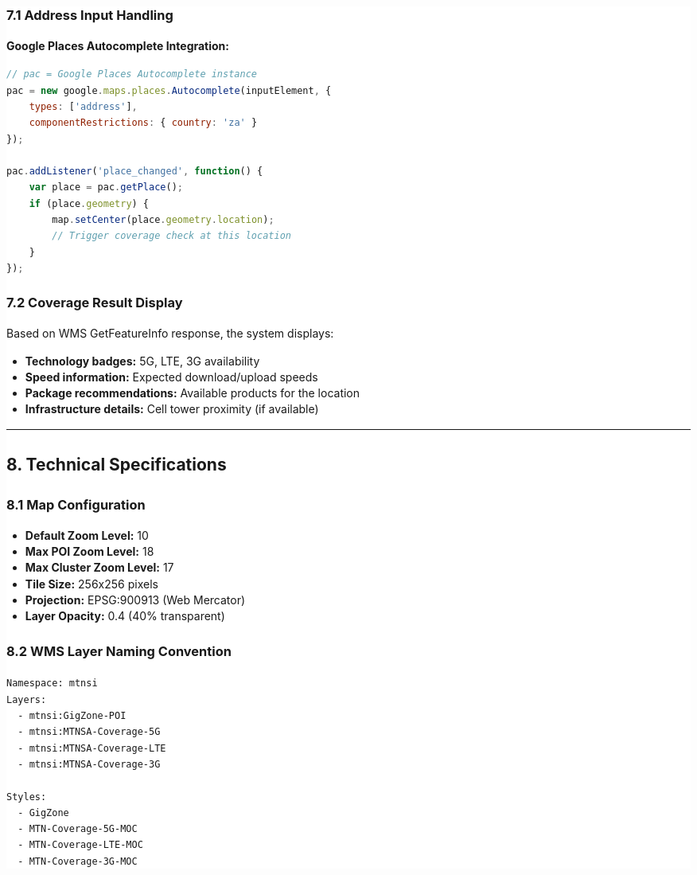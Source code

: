 ### 7.1 Address Input Handling

**Google Places Autocomplete Integration:**
```javascript
// pac = Google Places Autocomplete instance
pac = new google.maps.places.Autocomplete(inputElement, {
    types: ['address'],
    componentRestrictions: { country: 'za' }
});

pac.addListener('place_changed', function() {
    var place = pac.getPlace();
    if (place.geometry) {
        map.setCenter(place.geometry.location);
        // Trigger coverage check at this location
    }
});
```

### 7.2 Coverage Result Display

Based on WMS GetFeatureInfo response, the system displays:
- **Technology badges:** 5G, LTE, 3G availability
- **Speed information:** Expected download/upload speeds
- **Package recommendations:** Available products for the location
- **Infrastructure details:** Cell tower proximity (if available)

---

## 8. Technical Specifications

### 8.1 Map Configuration

- **Default Zoom Level:** 10
- **Max POI Zoom Level:** 18
- **Max Cluster Zoom Level:** 17
- **Tile Size:** 256x256 pixels
- **Projection:** EPSG:900913 (Web Mercator)
- **Layer Opacity:** 0.4 (40% transparent)

### 8.2 WMS Layer Naming Convention

```
Namespace: mtnsi
Layers:
  - mtnsi:GigZone-POI
  - mtnsi:MTNSA-Coverage-5G
  - mtnsi:MTNSA-Coverage-LTE
  - mtnsi:MTNSA-Coverage-3G

Styles:
  - GigZone
  - MTN-Coverage-5G-MOC
  - MTN-Coverage-LTE-MOC
  - MTN-Coverage-3G-MOC
```
